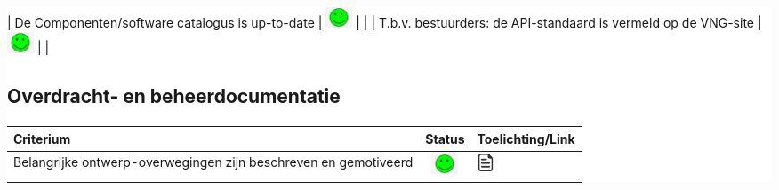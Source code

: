 | De Componenten/software catalogus is up-to-date | <img src="./assets/greensmiley.png" alt="" width="30"/>   |   |
| T.b.v. bestuurders: de API-standaard is vermeld op de VNG-site | <img src="./assets/greensmiley.png" alt="" width="30"/>   |   |

## Overdracht- en beheerdocumentatie

| Criterium | Status | Toelichting/Link |
|:--|:-:|---|
| Belangrijke ontwerp-overwegingen zijn beschreven en gemotiveerd | <img src="./assets/greensmiley.png" alt="" width="30"/>  |  [<img src="./assets/document.png" alt="" width="20"/>](./ontwerp.md) |